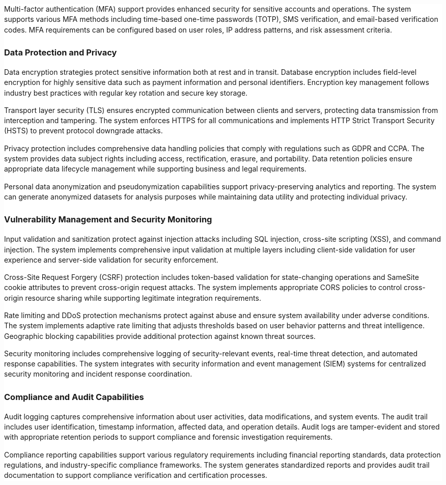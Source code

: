 Multi-factor authentication (MFA) support provides enhanced security for sensitive accounts and operations. The system supports various MFA methods including time-based one-time passwords (TOTP), SMS verification, and email-based verification codes. MFA requirements can be configured based on user roles, IP address patterns, and risk assessment criteria.

### Data Protection and Privacy

Data encryption strategies protect sensitive information both at rest and in transit. Database encryption includes field-level encryption for highly sensitive data such as payment information and personal identifiers. Encryption key management follows industry best practices with regular key rotation and secure key storage.

Transport layer security (TLS) ensures encrypted communication between clients and servers, protecting data transmission from interception and tampering. The system enforces HTTPS for all communications and implements HTTP Strict Transport Security (HSTS) to prevent protocol downgrade attacks.

Privacy protection includes comprehensive data handling policies that comply with regulations such as GDPR and CCPA. The system provides data subject rights including access, rectification, erasure, and portability. Data retention policies ensure appropriate data lifecycle management while supporting business and legal requirements.

Personal data anonymization and pseudonymization capabilities support privacy-preserving analytics and reporting. The system can generate anonymized datasets for analysis purposes while maintaining data utility and protecting individual privacy.

### Vulnerability Management and Security Monitoring

Input validation and sanitization protect against injection attacks including SQL injection, cross-site scripting (XSS), and command injection. The system implements comprehensive input validation at multiple layers including client-side validation for user experience and server-side validation for security enforcement.

Cross-Site Request Forgery (CSRF) protection includes token-based validation for state-changing operations and SameSite cookie attributes to prevent cross-origin request attacks. The system implements appropriate CORS policies to control cross-origin resource sharing while supporting legitimate integration requirements.

Rate limiting and DDoS protection mechanisms protect against abuse and ensure system availability under adverse conditions. The system implements adaptive rate limiting that adjusts thresholds based on user behavior patterns and threat intelligence. Geographic blocking capabilities provide additional protection against known threat sources.

Security monitoring includes comprehensive logging of security-relevant events, real-time threat detection, and automated response capabilities. The system integrates with security information and event management (SIEM) systems for centralized security monitoring and incident response coordination.

### Compliance and Audit Capabilities

Audit logging captures comprehensive information about user activities, data modifications, and system events. The audit trail includes user identification, timestamp information, affected data, and operation details. Audit logs are tamper-evident and stored with appropriate retention periods to support compliance and forensic investigation requirements.

Compliance reporting capabilities support various regulatory requirements including financial reporting standards, data protection regulations, and industry-specific compliance frameworks. The system generates standardized reports and provides audit trail documentation to support compliance verification and certification processes.
